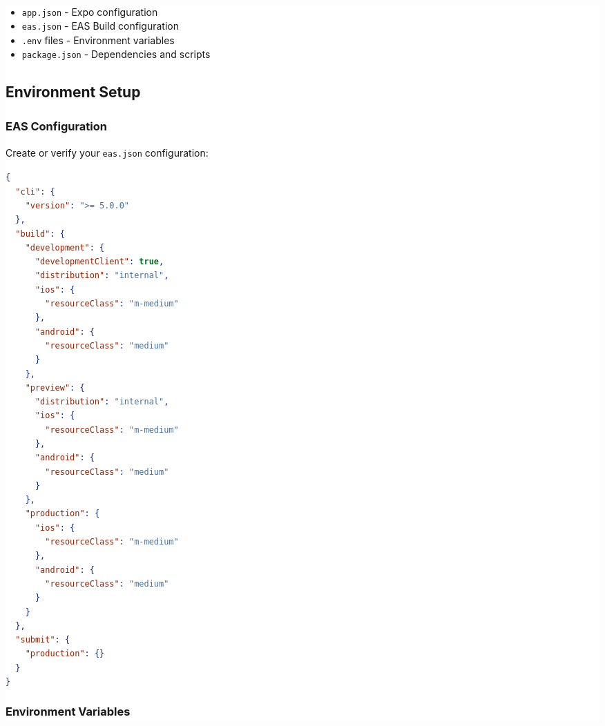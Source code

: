 - `app.json` - Expo configuration
- `eas.json` - EAS Build configuration
- `.env` files - Environment variables
- `package.json` - Dependencies and scripts

## Environment Setup

### EAS Configuration

Create or verify your `eas.json` configuration:

```json
{
  "cli": {
    "version": ">= 5.0.0"
  },
  "build": {
    "development": {
      "developmentClient": true,
      "distribution": "internal",
      "ios": {
        "resourceClass": "m-medium"
      },
      "android": {
        "resourceClass": "medium"
      }
    },
    "preview": {
      "distribution": "internal",
      "ios": {
        "resourceClass": "m-medium"
      },
      "android": {
        "resourceClass": "medium"
      }
    },
    "production": {
      "ios": {
        "resourceClass": "m-medium"
      },
      "android": {
        "resourceClass": "medium"
      }
    }
  },
  "submit": {
    "production": {}
  }
}
```

### Environment Variables
